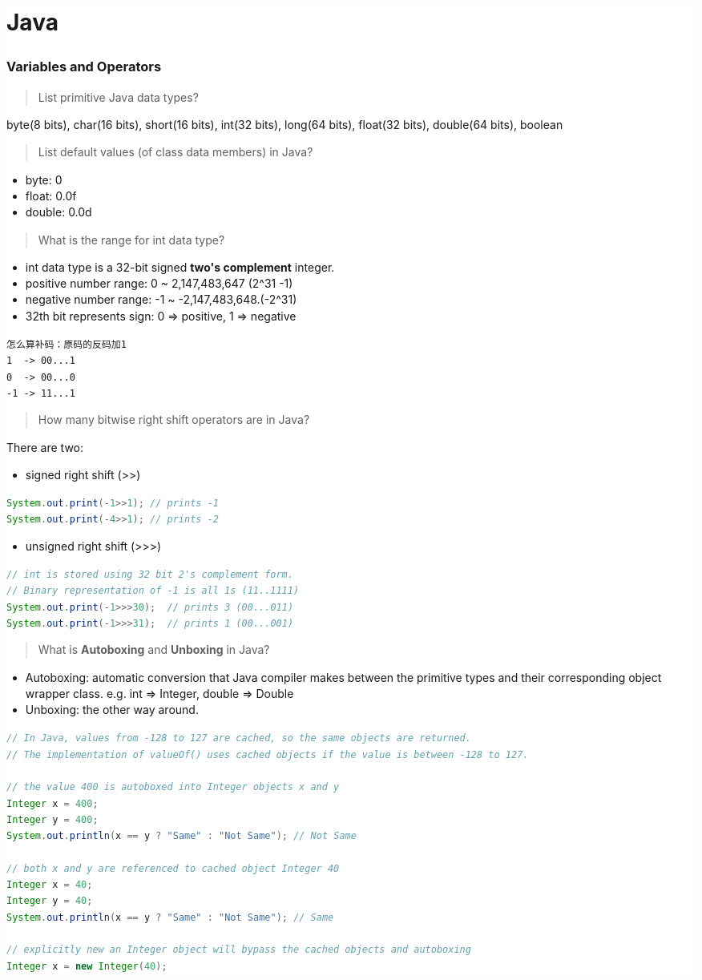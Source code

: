 # Java

### Variables and Operators

> List primitive Java data types?

byte(8 bits), char(16 bits), short(16 bits), int(32 bits), long(64 bits), float(32 bits), double(64 bits), boolean


> List default values (of class data members) in Java?

- byte: 0
- float: 0.0f
- double: 0.0d


> What is the range for int data type?

- int data type is a 32-bit signed **two's complement** integer.
- positive number range: 0 ~ 2,147,483,647 (2^31 -1)
- negative number range: -1 ~ -2,147,483,648.(-2^31)
- 32th bit represents sign: 0 => positive, 1 => negative
```
怎么算补码：原码的反码加1
1  -> 00...1
0  -> 00...0
-1 -> 11...1
```


> How many bitwise right shift operators are in Java?

There are two:
- signed right shift (>>)
```java
System.out.print(-1>>1); // prints -1
System.out.print(-4>>1); // prints -2
```
- unsigned right shift (>>>)
```java
// int is stored using 32 bit 2's complement form. 
// Binary representation of -1 is all 1s (11..1111)
System.out.print(-1>>>30);  // prints 3 (00...011)
System.out.print(-1>>>31);  // prints 1 (00...001)
```


> What is **Autoboxing** and **Unboxing** in Java?

- Autoboxing: automatic conversion that Java compiler makes between the primitive types and their corresponding object wrapper class. e.g. int => Integer, double => Double
- Unboxing: the other way around.
```java
// In Java, values from -128 to 127 are cached, so the same objects are returned.
// The implementation of valueOf() uses cached objects if the value is between -128 to 127.

// the value 400 is autoboxed into Integer objects x and y
Integer x = 400;
Integer y = 400;
System.out.println(x == y ? "Same" : "Not Same"); // Not Same

// both x and y are referenced to cached object Integer 40
Integer x = 40;
Integer y = 40;
System.out.println(x == y ? "Same" : "Not Same"); // Same

// explicitly new an Integer object will bypass the cached objects and autoboxing
Integer x = new Integer(40);
```